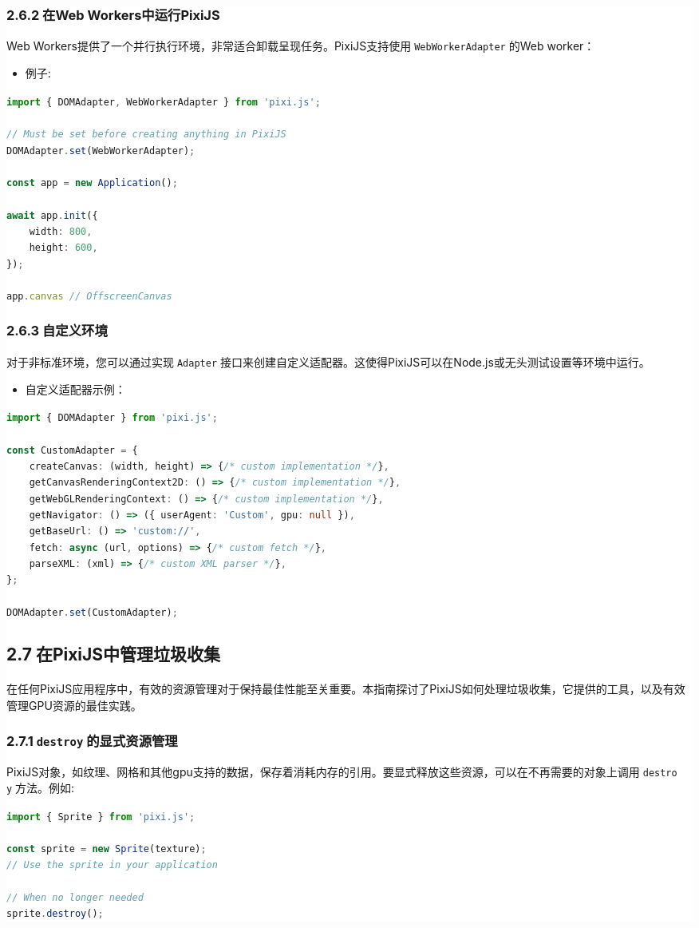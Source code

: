 ### 2.6.2 在Web Workers中运行PixiJS

Web Workers提供了一个并行执行环境，非常适合卸载呈现任务。PixiJS支持使用 `WebWorkerAdapter` 的Web worker：

- 例子:

```typescript
import { DOMAdapter, WebWorkerAdapter } from 'pixi.js';

// Must be set before creating anything in PixiJS
DOMAdapter.set(WebWorkerAdapter);

const app = new Application();

await app.init({
    width: 800,
    height: 600,
});

app.canvas // OffscreenCanvas
```

### 2.6.3 自定义环境

对于非标准环境，您可以通过实现 `Adapter` 接口来创建自定义适配器。这使得PixiJS可以在Node.js或无头测试设置等环境中运行。

- 自定义适配器示例：

```typescript
import { DOMAdapter } from 'pixi.js';

const CustomAdapter = {
    createCanvas: (width, height) => {/* custom implementation */},
    getCanvasRenderingContext2D: () => {/* custom implementation */},
    getWebGLRenderingContext: () => {/* custom implementation */},
    getNavigator: () => ({ userAgent: 'Custom', gpu: null }),
    getBaseUrl: () => 'custom://',
    fetch: async (url, options) => {/* custom fetch */},
    parseXML: (xml) => {/* custom XML parser */},
};

DOMAdapter.set(CustomAdapter);
```



## 2.7 在PixiJS中管理垃圾收集

在任何PixiJS应用程序中，有效的资源管理对于保持最佳性能至关重要。本指南探讨了PixiJS如何处理垃圾收集，它提供的工具，以及有效管理GPU资源的最佳实践。

### 2.7.1 `destroy` 的显式资源管理

PixiJS对象，如纹理、网格和其他gpu支持的数据，保存着消耗内存的引用。要显式释放这些资源，可以在不再需要的对象上调用 `destroy` 方法。例如:

```javascript
import { Sprite } from 'pixi.js';

const sprite = new Sprite(texture);
// Use the sprite in your application

// When no longer needed
sprite.destroy();
```
